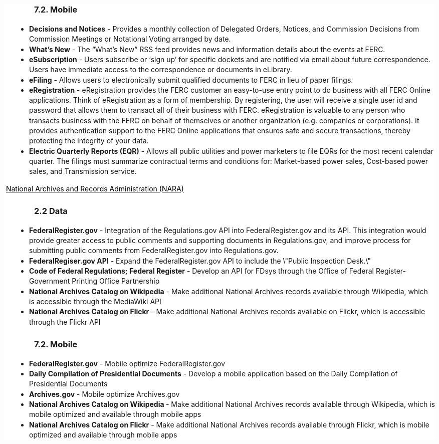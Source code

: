 <h3 style="padding-left: 60px;">7.2. Mobile</h3>
<ul class="mainlist" style="padding-left: 50px;">
<li> <strong>Decisions and Notices</strong> - Provides a monthly collection of Delegated Orders, Notices, and Commission Decisions from Commission Meetings or Notational Voting arranged by date. </li>
<li> <strong>What&rsquo;s New</strong> - The &ldquo;What&rsquo;s New&rdquo; RSS feed provides news and information details about the events at FERC. </li>
<li> <strong>eSubscription</strong> - Users subscribe or &lsquo;sign up&rsquo; for specific dockets and are notified via email about future correspondence. Users have immediate access to the correspondence or documents in eLibrary. </li>
<li> <strong>eFiling</strong> - Allows users to electronically submit qualified documents to FERC in lieu of paper filings. </li>
<li> <strong>eRegistration</strong> - eRegistration provides the FERC customer an easy-to-use entry point to do business with all FERC Online applications. Think of eRegistration as a form of membership. By registering, the user will receive a single user id and password that allows them to transact all of their business with FERC.   eRegistration is valuable to any person who transacts business with the FERC on behalf of themselves or another organization (e.g. companies or corporations). It provides authentication support to the FERC Online applications that ensures safe and secure transactions, thereby protecting the integrity of your data. </li>
<li> <strong>Electric Quarterly Reports (EQR)</strong> - Allows all public utilities and power marketers to file EQRs for the most recent calendar quarter. The filings must summarize contractual terms and conditions for:  Market-based power sales,  Cost-based power sales, and  Transmission service. </li>
</ul>
</td>
</tr>
<tr>
<td style="padding: 5px;" height="100" align="center"><a href="http://www.archives.gov" target="_blank"><img src="http://kinlane-productions.s3.amazonaws.com/digital-strategy/logos/archives.png" alt="" width="100" /></a></td>
<td style="font-size: 16px; font-weight: bold;" align="left"><a style="color: #000;" href="http://www.archives.gov" target="_blank">National Archives and Records Administration (NARA)</a></td>
</tr>
<tr>
<td colspan="2">
<h3 style="padding-left: 60px;">2.2 Data</h3>
<ul class="mainlist" style="padding-left: 50px;">
<li> <strong>FederalRegister.gov</strong> - Integration of the Regulations.gov API into FederalRegister.gov and its API. This integration would provide greater access to public comments and supporting documents in Regulations.gov, and improve process for submitting public comments from FederalRegister.gov into Regulations.gov. </li>
<li> <strong>FederalRegiser.gov API</strong> - Expand the FederalRegister.gov API to include the \"Public Inspection Desk.\" </li>
<li> <strong>Code of Federal Regulations; Federal Register</strong> - Develop an API for FDsys through the Office of Federal Register-Government Printing Office Partnership </li>
<li> <strong>National Archives Catalog on Wikipedia</strong> - Make additional National Archives records available through Wikipedia, which is accessible through the MediaWiki API </li>
<li> <strong>National Archives Catalog on Flickr</strong> - Make additional National Archives records available on Flickr, which is accessible through the Flickr API </li>
</ul>
</td>
</tr>
<tr>
<td colspan="2">
<h3 style="padding-left: 60px;">7.2. Mobile</h3>
<ul class="mainlist" style="padding-left: 50px;">
<li> <strong>FederalRegister.gov</strong> - Mobile optimize FederalRegister.gov </li>
<li> <strong>Daily Compilation of Presidential Documents</strong> - Develop a mobile application based on the Daily Compilation of Presidential Documents </li>
<li> <strong>Archives.gov</strong> - Mobile optimize Archives.gov </li>
<li> <strong>National Archives Catalog on Wikipedia </strong> - Make additional National Archives records available through Wikipedia, which is mobile optimized and available through mobile apps </li>
<li> <strong>National Archives Catalog on Flickr</strong> - Make additional National Archives records available through Flickr, which is mobile optimized and available through mobile apps </li>